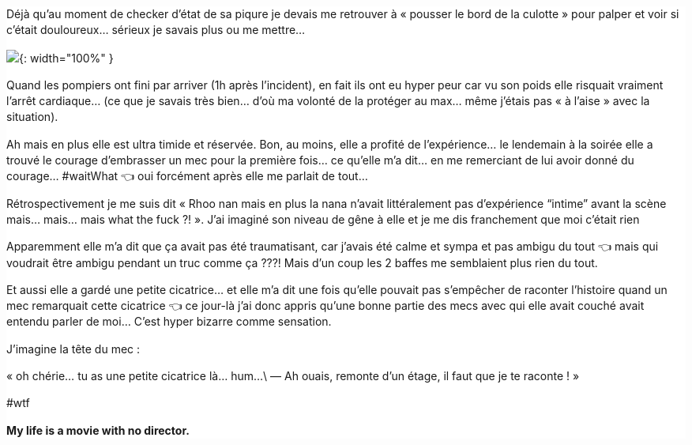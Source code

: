 Déjà qu’au moment de checker d’état de sa piqure je devais me retrouver à « pousser le bord de la culotte » pour palper et voir si c’était douloureux… sérieux je savais plus ou me mettre…

![](https://media.giphy.com/media/w89ak63KNl0nJl80ig/giphy.gif){: width="100%" }

Quand les pompiers ont fini par arriver (1h après l’incident), en fait ils ont eu hyper peur car vu son poids elle risquait vraiment l’arrêt cardiaque… (ce que je savais très bien… d’où ma volonté de la protéger au max… même j’étais pas « à l’aise » avec la situation).

Ah mais en plus elle est ultra timide et réservée. Bon, au moins, elle a profité de l’expérience… le lendemain à la soirée elle a trouvé le courage d’embrasser un mec pour la première fois… ce qu’elle m’a dit… en me remerciant de lui avoir donné du courage… #waitWhat :point_left: oui forcément après elle me parlait de tout…

Rétrospectivement je me suis dit « Rhoo nan mais en plus la nana n’avait littéralement pas d’expérience “intime” avant la scène mais… mais… mais what the fuck ?! ». J’ai imaginé son niveau de gêne à elle et je me dis franchement que moi c’était rien

Apparemment elle m’a dit que ça avait pas été traumatisant, car j’avais été calme et sympa et pas ambigu du tout :point_left: mais qui voudrait être ambigu pendant un truc comme ça ???! Mais d’un coup les 2 baffes me semblaient plus rien du tout.

Et aussi elle a gardé une petite cicatrice… et elle m’a dit une fois qu’elle pouvait pas s’empêcher de raconter l’histoire quand un mec remarquait cette cicatrice :point_left: ce jour-là j’ai donc appris qu’une bonne partie des mecs avec qui elle avait couché avait entendu parler de moi… C’est hyper bizarre comme sensation.

J’imagine la tête du mec :

« oh chérie… tu as une petite cicatrice là… hum…\\
— Ah ouais, remonte d’un étage, il faut que je te raconte ! »

\#wtf

**My life is a movie with no director.**
